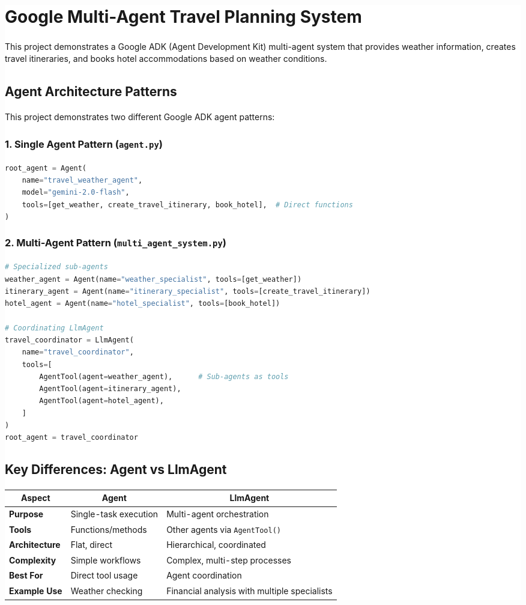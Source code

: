 # Google Multi-Agent Travel Planning System

This project demonstrates a Google ADK (Agent Development Kit) multi-agent system that provides weather information, creates travel itineraries, and books hotel accommodations based on weather conditions.

## Agent Architecture Patterns

This project demonstrates two different Google ADK agent patterns:

### 1. **Single Agent Pattern** (`agent.py`)
```python
root_agent = Agent(
    name="travel_weather_agent",
    model="gemini-2.0-flash",
    tools=[get_weather, create_travel_itinerary, book_hotel],  # Direct functions
)
```

### 2. **Multi-Agent Pattern** (`multi_agent_system.py`)
```python
# Specialized sub-agents
weather_agent = Agent(name="weather_specialist", tools=[get_weather])
itinerary_agent = Agent(name="itinerary_specialist", tools=[create_travel_itinerary])
hotel_agent = Agent(name="hotel_specialist", tools=[book_hotel])

# Coordinating LlmAgent
travel_coordinator = LlmAgent(
    name="travel_coordinator",
    tools=[
        AgentTool(agent=weather_agent),      # Sub-agents as tools
        AgentTool(agent=itinerary_agent),
        AgentTool(agent=hotel_agent),
    ]
)
root_agent = travel_coordinator
```

## Key Differences: Agent vs LlmAgent

| Aspect | Agent | LlmAgent |
|--------|-------|----------|
| **Purpose** | Single-task execution | Multi-agent orchestration |
| **Tools** | Functions/methods | Other agents via `AgentTool()` |
| **Architecture** | Flat, direct | Hierarchical, coordinated |
| **Complexity** | Simple workflows | Complex, multi-step processes |
| **Best For** | Direct tool usage | Agent coordination |
| **Example Use** | Weather checking | Financial analysis with multiple specialists |
